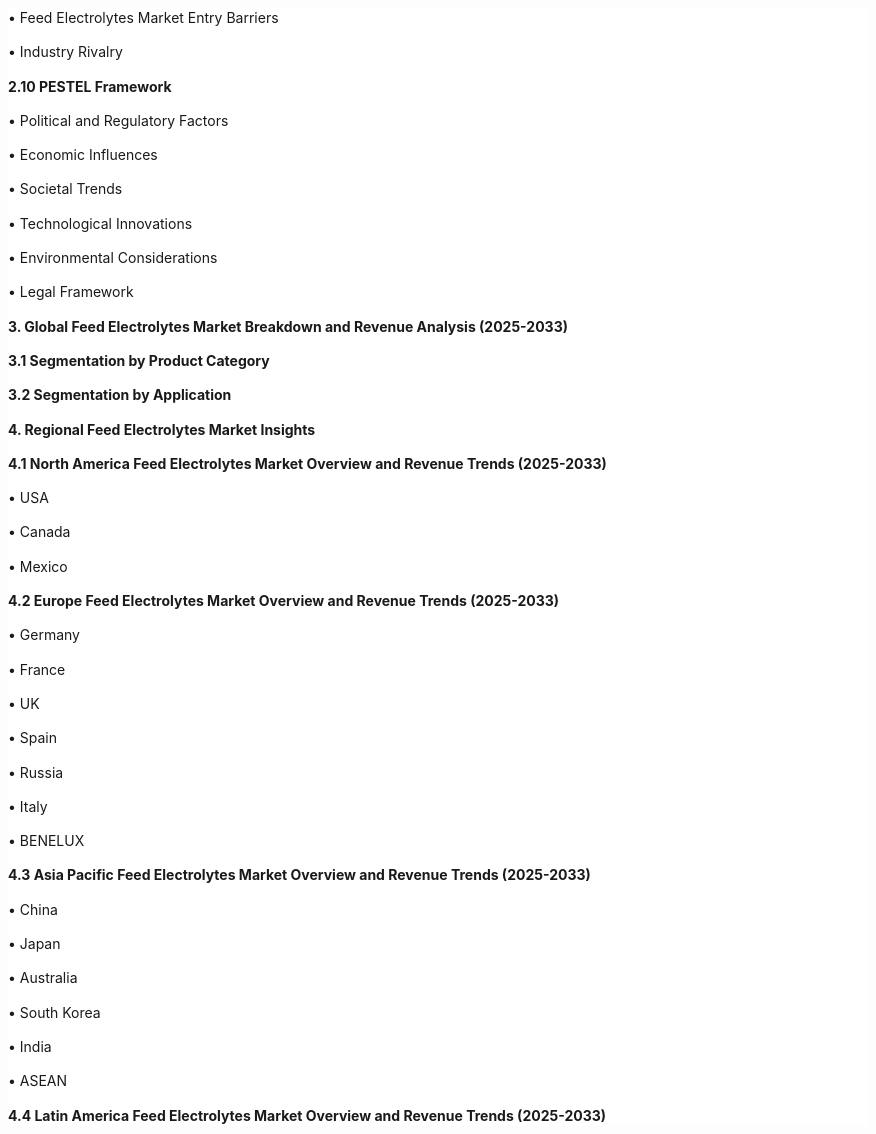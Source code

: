 • Feed Electrolytes Market Entry Barriers

• Industry Rivalry

<strong>2.10 PESTEL Framework</strong>

• Political and Regulatory Factors

• Economic Influences

• Societal Trends

• Technological Innovations

• Environmental Considerations

• Legal Framework

<strong>3. Global Feed Electrolytes Market Breakdown and Revenue Analysis (2025-2033)</strong>

<strong>3.1 Segmentation by Product Category</strong>

<strong>3.2 Segmentation by Application</strong>

<strong>4. Regional Feed Electrolytes Market Insights</strong>

<strong>4.1 North America Feed Electrolytes Market Overview and Revenue Trends (2025-2033)</strong>

• USA

• Canada

• Mexico

<strong>4.2 Europe Feed Electrolytes Market Overview and Revenue Trends (2025-2033)</strong>

• Germany

• France

• UK

• Spain

• Russia

• Italy

• BENELUX

<strong>4.3 Asia Pacific Feed Electrolytes Market Overview and Revenue Trends (2025-2033)</strong>

• China

• Japan

• Australia

• South Korea

• India

• ASEAN

<strong>4.4 Latin America Feed Electrolytes Market Overview and Revenue Trends (2025-2033)</strong>
